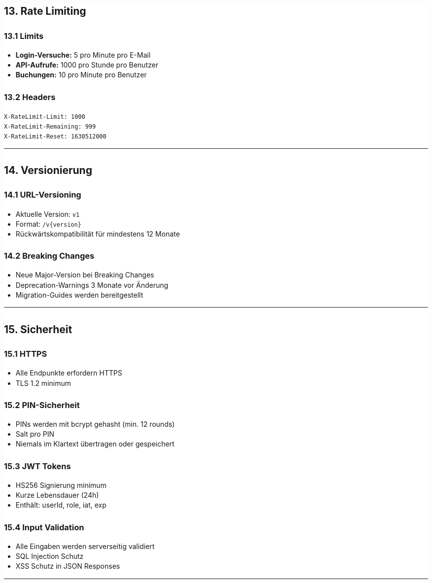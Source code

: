 
## 13. Rate Limiting

### 13.1 Limits
- **Login-Versuche:** 5 pro Minute pro E-Mail
- **API-Aufrufe:** 1000 pro Stunde pro Benutzer
- **Buchungen:** 10 pro Minute pro Benutzer

### 13.2 Headers
```http
X-RateLimit-Limit: 1000
X-RateLimit-Remaining: 999
X-RateLimit-Reset: 1630512000
```

---

## 14. Versionierung

### 14.1 URL-Versioning
- Aktuelle Version: `v1`
- Format: `/v{version}`
- Rückwärtskompatibilität für mindestens 12 Monate

### 14.2 Breaking Changes
- Neue Major-Version bei Breaking Changes
- Deprecation-Warnings 3 Monate vor Änderung
- Migration-Guides werden bereitgestellt

---

## 15. Sicherheit

### 15.1 HTTPS
- Alle Endpunkte erfordern HTTPS
- TLS 1.2 minimum

### 15.2 PIN-Sicherheit
- PINs werden mit bcrypt gehasht (min. 12 rounds)
- Salt pro PIN
- Niemals im Klartext übertragen oder gespeichert

### 15.3 JWT Tokens
- HS256 Signierung minimum
- Kurze Lebensdauer (24h)
- Enthält: userId, role, iat, exp

### 15.4 Input Validation
- Alle Eingaben werden serverseitig validiert
- SQL Injection Schutz
- XSS Schutz in JSON Responses

---